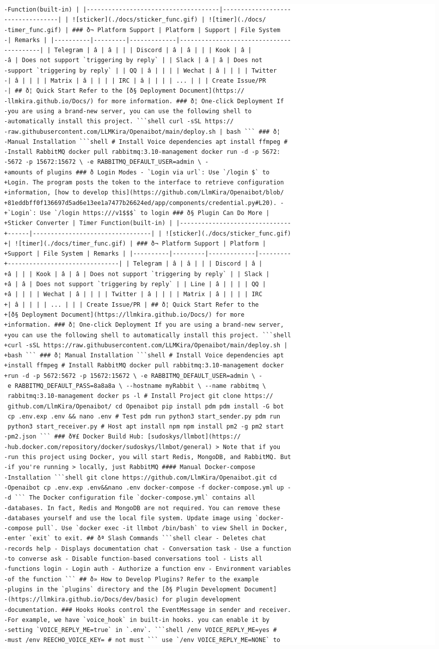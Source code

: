```
-Function(built-in) | |-------------------------------------|-------------------
---------------| | ![sticker](./docs/sticker_func.gif) | ![timer](./docs/
-timer_func.gif) | ### ð¬ Platform Support | Platform | Support | File System
-| Remarks | |----------|---------|-------------|-------------------------------
----------| | Telegram | â | â | | | Discord | â | â | | | Kook | â |
-â | Does not support `triggering by reply` | | Slack | â | â | Does not
-support `triggering by reply` | | QQ | â | | | | Wechat | â | | | | Twitter
-| â | | | | Matrix | â | | | | IRC | â | | | | ... | | | Create Issue/PR
-| ## ð¦ Quick Start Refer to the [ð§ Deployment Document](https://
-llmkira.github.io/Docs/) for more information. ### ð¦ One-click Deployment If
-you are using a brand-new server, you can use the following shell to
-automatically install this project. ```shell curl -sSL https://
-raw.githubusercontent.com/LLMKira/Openaibot/main/deploy.sh | bash ``` ### ð¦
-Manual Installation ```shell # Install Voice dependencies apt install ffmpeg #
-Install RabbitMQ docker pull rabbitmq:3.10-management docker run -d -p 5672:
-5672 -p 15672:15672 \ -e RABBITMQ_DEFAULT_USER=admin \ -
+amounts of plugins ### ð Login Modes - `Login via url`: Use `/login $` to
+Login. The program posts the token to the interface to retrieve configuration
+information, [how to develop this](https://github.com/LlmKira/Openaibot/blob/
+81eddbff0f136697d5ad6e13ee1a7477b26624ed/app/components/credential.py#L20). -
+`Login`: Use `/login https:///v1$$$` to login ### ð§ Plugin Can Do More |
+Sticker Converter | Timer Function(built-in) | |-------------------------------
+------|---------------------------------| | ![sticker](./docs/sticker_func.gif)
+| ![timer](./docs/timer_func.gif) | ### ð¬ Platform Support | Platform |
+Support | File System | Remarks | |----------|---------|-------------|---------
+-------------------------------| | Telegram | â | â | | | Discord | â |
+â | | | Kook | â | â | Does not support `triggering by reply` | | Slack |
+â | â | Does not support `triggering by reply` | | Line | â | | | | QQ |
+â | | | | Wechat | â | | | | Twitter | â | | | | Matrix | â | | | | IRC
+| â | | | | ... | | | Create Issue/PR | ## ð¦ Quick Start Refer to the
+[ð§ Deployment Document](https://llmkira.github.io/Docs/) for more
+information. ### ð¦ One-click Deployment If you are using a brand-new server,
+you can use the following shell to automatically install this project. ```shell
+curl -sSL https://raw.githubusercontent.com/LLMKira/Openaibot/main/deploy.sh |
+bash ``` ### ð¦ Manual Installation ```shell # Install Voice dependencies apt
+install ffmpeg # Install RabbitMQ docker pull rabbitmq:3.10-management docker
+run -d -p 5672:5672 -p 15672:15672 \ -e RABBITMQ_DEFAULT_USER=admin \ -
 e RABBITMQ_DEFAULT_PASS=8a8a8a \ --hostname myRabbit \ --name rabbitmq \
 rabbitmq:3.10-management docker ps -l # Install Project git clone https://
 github.com/LlmKira/Openaibot/ cd Openaibot pip install pdm pdm install -G bot
 cp .env.exp .env && nano .env # Test pdm run python3 start_sender.py pdm run
 python3 start_receiver.py # Host apt install npm npm install pm2 -g pm2 start
-pm2.json ``` ### ð¥£ Docker Build Hub: [sudoskys/llmbot](https://
-hub.docker.com/repository/docker/sudoskys/llmbot/general) > Note that if you
-run this project using Docker, you will start Redis, MongoDB, and RabbitMQ. But
-if you're running > locally, just RabbitMQ #### Manual Docker-compose
-Installation ```shell git clone https://github.com/LlmKira/Openaibot.git cd
-Openaibot cp .env.exp .env&&nano .env docker-compose -f docker-compose.yml up -
-d ``` The Docker configuration file `docker-compose.yml` contains all
-databases. In fact, Redis and MongoDB are not required. You can remove these
-databases yourself and use the local file system. Update image using `docker-
-compose pull`. Use `docker exec -it llmbot /bin/bash` to view Shell in Docker,
-enter `exit` to exit. ## ðª Slash Commands ```shell clear - Deletes chat
-records help - Displays documentation chat - Conversation task - Use a function
-to converse ask - Disable function-based conversations tool - Lists all
-functions login - Login auth - Authorize a function env - Environment variables
-of the function ``` ## ð» How to Develop Plugins? Refer to the example
-plugins in the `plugins` directory and the [ð§ Plugin Development Document]
-(https://llmkira.github.io/Docs/dev/basic) for plugin development
-documentation. ### Hooks Hooks control the EventMessage in sender and receiver.
-For example, we have `voice_hook` in built-in hooks. you can enable it by
-setting `VOICE_REPLY_ME=true` in `.env`. ```shell /env VOICE_REPLY_ME=yes #
-must /env REECHO_VOICE_KEY= # not must ``` use `/env VOICE_REPLY_ME=NONE` to
```